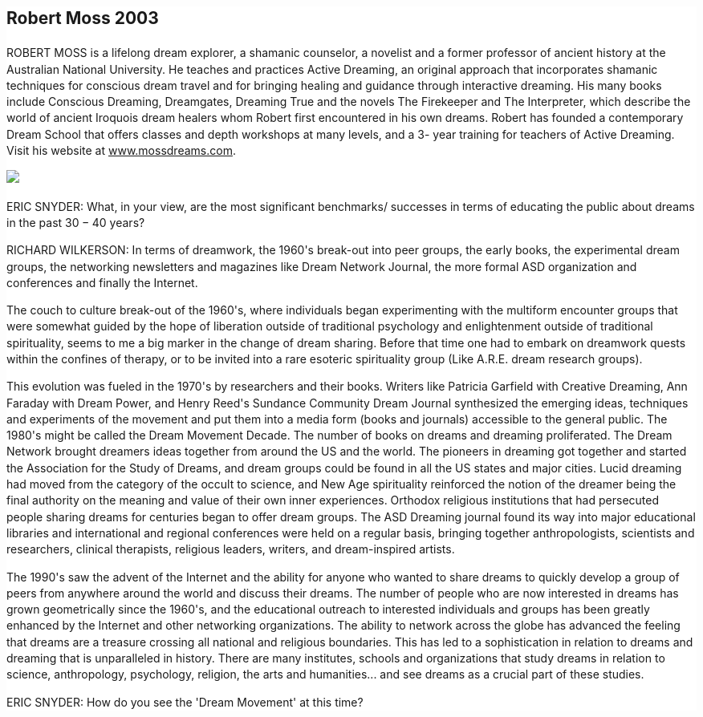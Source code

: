 ## Robert Moss 2003

ROBERT MOSS is a lifelong dream explorer, a shamanic counselor, a novelist and a former professor of ancient history at the Australian National University. He teaches and practices Active Dreaming, an original approach that incorporates shamanic techniques for conscious dream travel and for bringing healing and guidance through interactive dreaming. His many books include Conscious Dreaming, Dreamgates, Dreaming True and the novels The Firekeeper and The Interpreter, which describe the world of ancient Iroquois dream healers whom Robert first encountered in his own dreams. Robert has founded a contemporary Dream School that offers classes and depth workshops at many levels, and a 3- year training for teachers of Active Dreaming. Visit his website at www.mossdreams.com.

![](https://cdn.mathpix.com/cropped/2024_05_07_9b7abdfca62c6bf7006bg-23.jpg?height=691&width=1829&top_left_y=126&top_left_x=175)

ERIC SNYDER: What, in your view, are the most significant benchmarks/ successes in terms of educating the public about dreams in the past $30-40$ years?

RICHARD WILKERSON: In terms of dreamwork, the 1960's break-out into peer groups, the early books, the experimental dream groups, the networking newsletters and magazines like Dream Network Journal, the more formal ASD organization and conferences and finally the Internet.

The couch to culture break-out of the 1960's, where individuals began experimenting with the multiform encounter groups that were somewhat guided by the hope of liberation outside of traditional psychology and enlightenment outside of traditional spirituality, seems to me a big marker in the change of dream sharing. Before that time one had to embark on dreamwork quests within the confines of therapy, or to be invited into a rare esoteric spirituality group (Like A.R.E. dream research groups).

This evolution was fueled in the 1970's by researchers and their books. Writers like Patricia Garfield with Creative Dreaming, Ann Faraday with Dream Power, and Henry Reed's Sundance Community Dream Journal synthesized the emerging ideas, techniques and experiments of the movement and put them into a media form (books and journals) accessible to the general public.
The 1980's might be called the Dream Movement Decade. The number of books on dreams and dreaming proliferated. The Dream Network brought dreamers ideas together from around the US and the world. The pioneers in dreaming got together and started the Association for the Study of Dreams, and dream groups could be found in all the US states and major cities. Lucid dreaming had moved from the category of the occult to science, and New Age spirituality reinforced the notion of the dreamer being the final authority on the meaning and value of their own inner experiences. Orthodox religious institutions that had persecuted people sharing dreams for centuries began to offer dream groups. The ASD Dreaming journal found its way into major educational libraries and international and regional conferences were held on a regular basis, bringing together anthropologists, scientists and researchers, clinical therapists, religious leaders, writers, and dream-inspired artists.

The 1990's saw the advent of the Internet and the ability for anyone who wanted to share dreams to quickly develop a group of peers from anywhere around the world and discuss their dreams. The number of people who are now interested in dreams has grown geometrically since the 1960's, and the educational outreach to interested individuals and groups has been greatly enhanced by the Internet and other networking organizations. The ability to network across the globe has advanced the feeling that dreams are a treasure crossing all national and religious boundaries. This has led to a sophistication in relation to dreams and dreaming that is unparalleled in history. There are many institutes, schools and organizations that study dreams in relation to science, anthropology, psychology, religion, the arts and humanities... and see dreams as a crucial part of these studies.

ERIC SNYDER: How do you see the 'Dream Movement' at this time?

